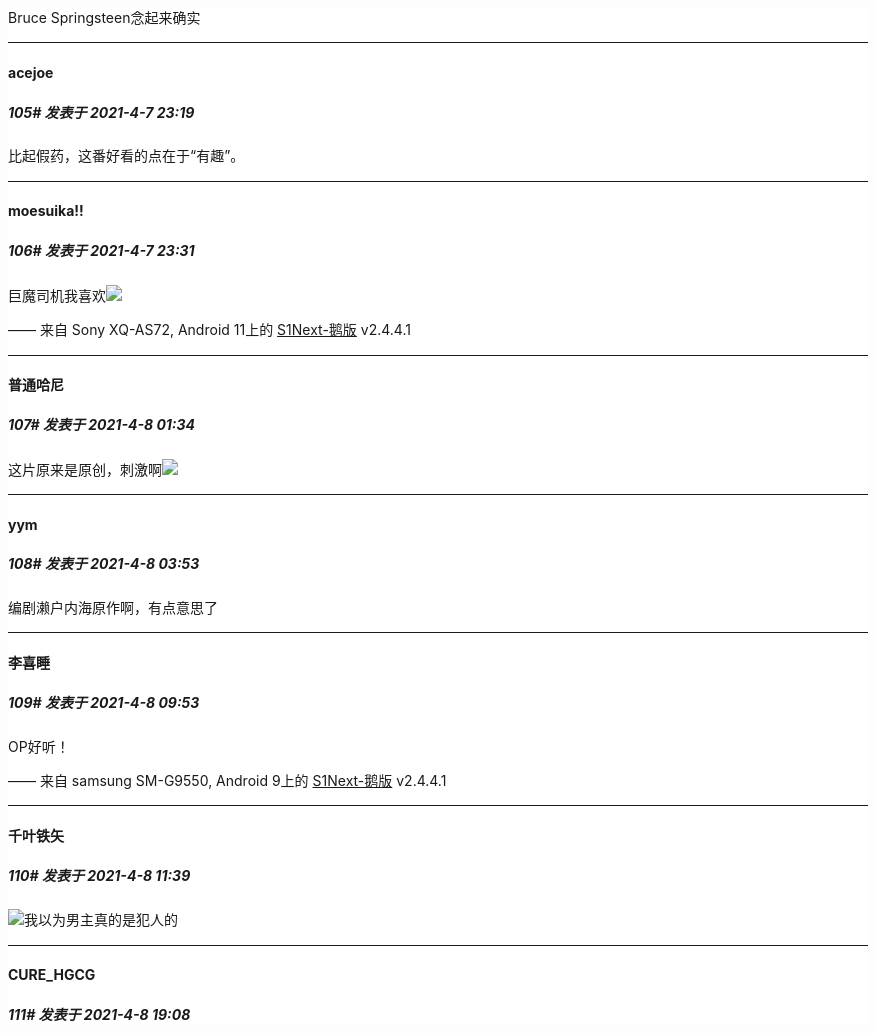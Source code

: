 Bruce Springsteen念起来确实

*****

####  acejoe  
##### 105#       发表于 2021-4-7 23:19

比起假药，这番好看的点在于“有趣”。

*****

####  moesuika!!  
##### 106#       发表于 2021-4-7 23:31

巨魔司机我喜欢<img src="https://static.saraba1st.com/image/smiley/face2017/067.png" referrerpolicy="no-referrer">

—— 来自 Sony XQ-AS72, Android 11上的 [S1Next-鹅版](https://github.com/ykrank/S1-Next/releases) v2.4.4.1

*****

####  普通哈尼  
##### 107#       发表于 2021-4-8 01:34

这片原来是原创，刺激啊<img src="https://static.saraba1st.com/image/smiley/face2017/037.png" referrerpolicy="no-referrer">

*****

####  yym  
##### 108#       发表于 2021-4-8 03:53

编剧濑户内海原作啊，有点意思了

*****

####  李喜睡  
##### 109#       发表于 2021-4-8 09:53

OP好听！

—— 来自 samsung SM-G9550, Android 9上的 [S1Next-鹅版](https://github.com/ykrank/S1-Next/releases) v2.4.4.1

*****

####  千叶铁矢  
##### 110#       发表于 2021-4-8 11:39

<img src="https://static.saraba1st.com/image/smiley/face2017/001.png" referrerpolicy="no-referrer">我以为男主真的是犯人的

*****

####  CURE_HGCG  
##### 111#       发表于 2021-4-8 19:08
